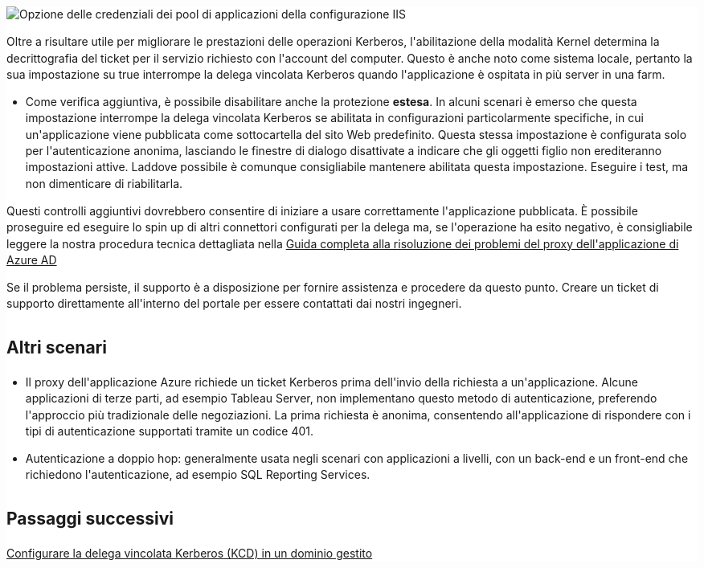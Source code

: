    ![Opzione delle credenziali dei pool di applicazioni della configurazione IIS](./media/application-proxy-back-end-kerberos-constrained-delegation-how-to/graphic12.png)

Oltre a risultare utile per migliorare le prestazioni delle operazioni Kerberos, l'abilitazione della modalità Kernel determina la decrittografia del ticket per il servizio richiesto con l'account del computer. Questo è anche noto come sistema locale, pertanto la sua impostazione su true interrompe la delega vincolata Kerberos quando l'applicazione è ospitata in più server in una farm.

-   Come verifica aggiuntiva, è possibile disabilitare anche la protezione **estesa**. In alcuni scenari è emerso che questa impostazione interrompe la delega vincolata Kerberos se abilitata in configurazioni particolarmente specifiche, in cui un'applicazione viene pubblicata come sottocartella del sito Web predefinito. Questa stessa impostazione è configurata solo per l'autenticazione anonima, lasciando le finestre di dialogo disattivate a indicare che gli oggetti figlio non erediteranno impostazioni attive. Laddove possibile è comunque consigliabile mantenere abilitata questa impostazione. Eseguire i test, ma non dimenticare di riabilitarla.

Questi controlli aggiuntivi dovrebbero consentire di iniziare a usare correttamente l'applicazione pubblicata. È possibile proseguire ed eseguire lo spin up di altri connettori configurati per la delega ma, se l'operazione ha esito negativo, è consigliabile leggere la nostra procedura tecnica dettagliata nella [Guida completa alla risoluzione dei problemi del proxy dell'applicazione di Azure AD](https://aka.ms/proxytshootpaper)

Se il problema persiste, il supporto è a disposizione per fornire assistenza e procedere da questo punto. Creare un ticket di supporto direttamente all'interno del portale per essere contattati dai nostri ingegneri.

## <a name="other-scenarios"></a>Altri scenari

-   Il proxy dell'applicazione Azure richiede un ticket Kerberos prima dell'invio della richiesta a un'applicazione. Alcune applicazioni di terze parti, ad esempio Tableau Server, non implementano questo metodo di autenticazione, preferendo l'approccio più tradizionale delle negoziazioni. La prima richiesta è anonima, consentendo all'applicazione di rispondere con i tipi di autenticazione supportati tramite un codice 401.

-   Autenticazione a doppio hop: generalmente usata negli scenari con applicazioni a livelli, con un back-end e un front-end che richiedono l'autenticazione, ad esempio SQL Reporting Services.

## <a name="next-steps"></a>Passaggi successivi
[Configurare la delega vincolata Kerberos (KCD) in un dominio gestito](https://docs.microsoft.com/azure/active-directory-domain-services/active-directory-ds-enable-kcd)

